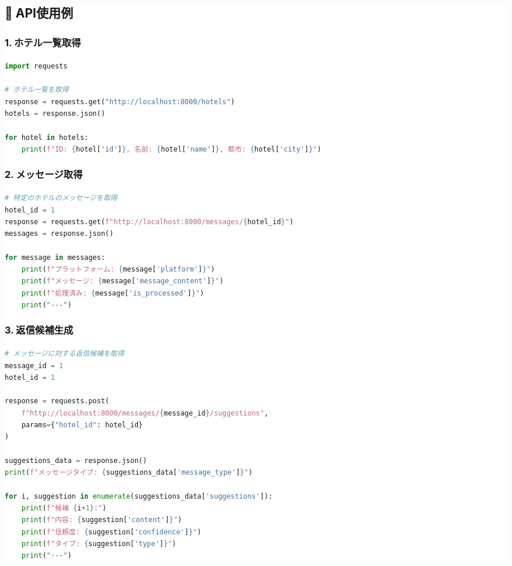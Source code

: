 ```
```

## 🔧 API使用例

### 1. ホテル一覧取得

```python
import requests

# ホテル一覧を取得
response = requests.get("http://localhost:8000/hotels")
hotels = response.json()

for hotel in hotels:
    print(f"ID: {hotel['id']}, 名前: {hotel['name']}, 都市: {hotel['city']}")
```

### 2. メッセージ取得

```python
# 特定のホテルのメッセージを取得
hotel_id = 1
response = requests.get(f"http://localhost:8000/messages/{hotel_id}")
messages = response.json()

for message in messages:
    print(f"プラットフォーム: {message['platform']}")
    print(f"メッセージ: {message['message_content']}")
    print(f"処理済み: {message['is_processed']}")
    print("---")
```

### 3. 返信候補生成

```python
# メッセージに対する返信候補を取得
message_id = 1
hotel_id = 1

response = requests.post(
    f"http://localhost:8000/messages/{message_id}/suggestions",
    params={"hotel_id": hotel_id}
)

suggestions_data = response.json()
print(f"メッセージタイプ: {suggestions_data['message_type']}")

for i, suggestion in enumerate(suggestions_data['suggestions']):
    print(f"候補 {i+1}:")
    print(f"内容: {suggestion['content']}")
    print(f"信頼度: {suggestion['confidence']}")
    print(f"タイプ: {suggestion['type']}")
    print("---")
```
